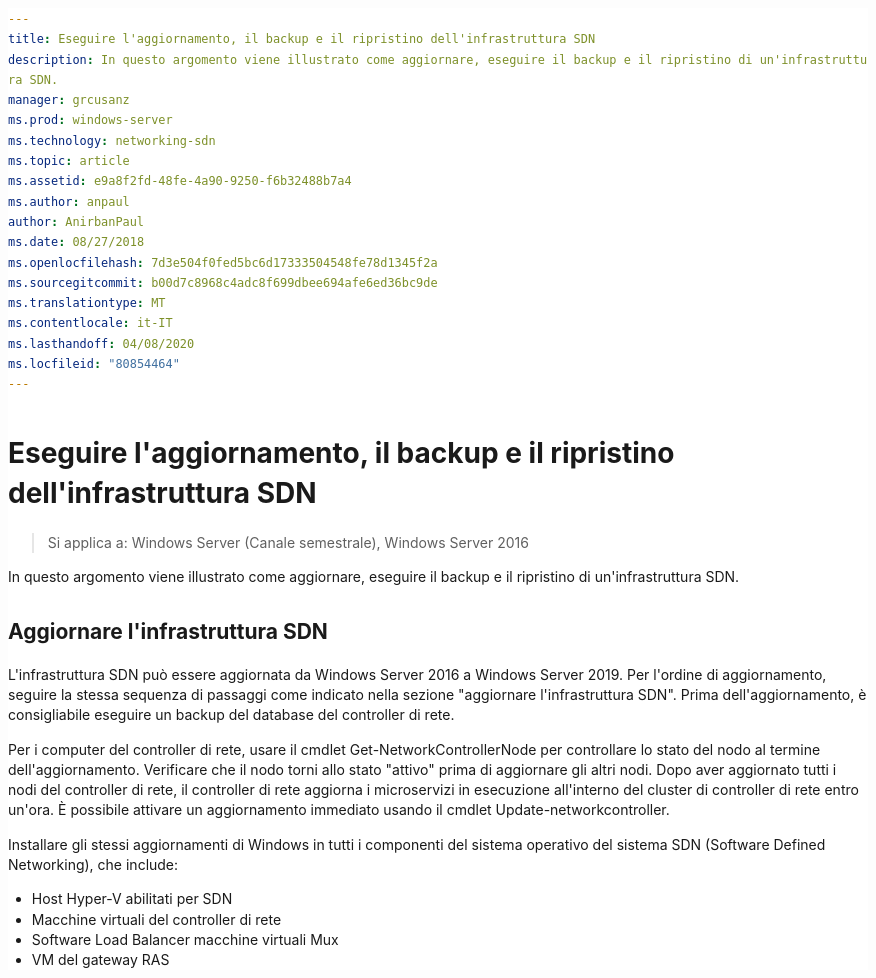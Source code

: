 ```yaml
---
title: Eseguire l'aggiornamento, il backup e il ripristino dell'infrastruttura SDN
description: In questo argomento viene illustrato come aggiornare, eseguire il backup e il ripristino di un'infrastruttura SDN.
manager: grcusanz
ms.prod: windows-server
ms.technology: networking-sdn
ms.topic: article
ms.assetid: e9a8f2fd-48fe-4a90-9250-f6b32488b7a4
ms.author: anpaul
author: AnirbanPaul
ms.date: 08/27/2018
ms.openlocfilehash: 7d3e504f0fed5bc6d17333504548fe78d1345f2a
ms.sourcegitcommit: b00d7c8968c4adc8f699dbee694afe6ed36bc9de
ms.translationtype: MT
ms.contentlocale: it-IT
ms.lasthandoff: 04/08/2020
ms.locfileid: "80854464"
---
```

# <a name="upgrade-backup-and-restore-sdn-infrastructure"></a>Eseguire l'aggiornamento, il backup e il ripristino dell'infrastruttura SDN

>Si applica a: Windows Server (Canale semestrale), Windows Server 2016

In questo argomento viene illustrato come aggiornare, eseguire il backup e il ripristino di un'infrastruttura SDN. 

## <a name="upgrade-the-sdn-infrastructure"></a>Aggiornare l'infrastruttura SDN
L'infrastruttura SDN può essere aggiornata da Windows Server 2016 a Windows Server 2019. Per l'ordine di aggiornamento, seguire la stessa sequenza di passaggi come indicato nella sezione "aggiornare l'infrastruttura SDN". Prima dell'aggiornamento, è consigliabile eseguire un backup del database del controller di rete.

Per i computer del controller di rete, usare il cmdlet Get-NetworkControllerNode per controllare lo stato del nodo al termine dell'aggiornamento. Verificare che il nodo torni allo stato "attivo" prima di aggiornare gli altri nodi. Dopo aver aggiornato tutti i nodi del controller di rete, il controller di rete aggiorna i microservizi in esecuzione all'interno del cluster di controller di rete entro un'ora. È possibile attivare un aggiornamento immediato usando il cmdlet Update-networkcontroller. 

Installare gli stessi aggiornamenti di Windows in tutti i componenti del sistema operativo del sistema SDN (Software Defined Networking), che include:

- Host Hyper-V abilitati per SDN
- Macchine virtuali del controller di rete
- Software Load Balancer macchine virtuali Mux
- VM del gateway RAS 
